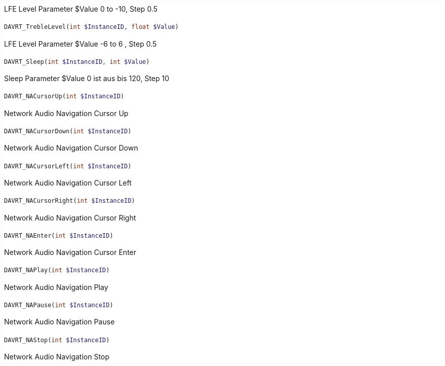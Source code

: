 LFE Level
Parameter $Value 0 to -10, Step 0.5

```php
DAVRT_TrebleLevel(int $InstanceID, float $Value)
```

LFE Level
Parameter $Value -6 to 6 , Step 0.5

```php
DAVRT_Sleep(int $InstanceID, int $Value)
```

Sleep
Parameter $Value 0 ist aus bis 120, Step 10

```php
DAVRT_NACursorUp(int $InstanceID)
```	

Network Audio Navigation Cursor Up	

```php
DAVRT_NACursorDown(int $InstanceID)
```

Network Audio Navigation Cursor Down	

```php
DAVRT_NACursorLeft(int $InstanceID)
```

Network Audio Navigation Cursor Left

```php
DAVRT_NACursorRight(int $InstanceID)
```

Network Audio Navigation Cursor Right

```php
DAVRT_NAEnter(int $InstanceID)
```

Network Audio Navigation Cursor Enter

```php
DAVRT_NAPlay(int $InstanceID)
```

Network Audio Navigation Play

```php
DAVRT_NAPause(int $InstanceID)
```

Network Audio Navigation Pause

```php
DAVRT_NAStop(int $InstanceID)
```

Network Audio Navigation Stop
